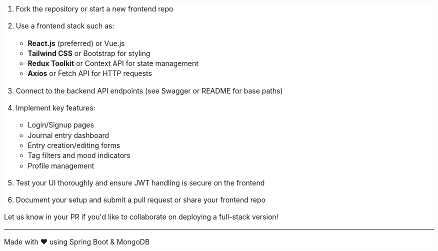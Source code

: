 1. Fork the repository or start a new frontend repo
2. Use a frontend stack such as:
   - **React.js** (preferred) or Vue.js
   - **Tailwind CSS** or Bootstrap for styling
   - **Redux Toolkit** or Context API for state management
   - **Axios** or Fetch API for HTTP requests

3. Connect to the backend API endpoints (see Swagger or README for base paths)
4. Implement key features:
   - Login/Signup pages
   - Journal entry dashboard
   - Entry creation/editing forms
   - Tag filters and mood indicators
   - Profile management

5. Test your UI thoroughly and ensure JWT handling is secure on the frontend
6. Document your setup and submit a pull request or share your frontend repo

Let us know in your PR if you'd like to collaborate on deploying a full-stack version!

---


Made with ❤️ using Spring Boot & MongoDB
